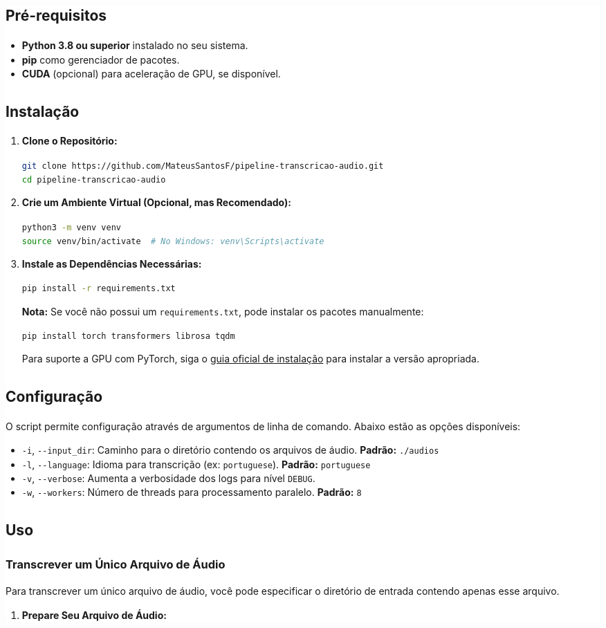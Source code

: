 ## Pré-requisitos

- **Python 3.8 ou superior** instalado no seu sistema.
- **pip** como gerenciador de pacotes.
- **CUDA** (opcional) para aceleração de GPU, se disponível.

## Instalação

1. **Clone o Repositório:**

   ```bash
   git clone https://github.com/MateusSantosF/pipeline-transcricao-audio.git
   cd pipeline-transcricao-audio
   ```

2. **Crie um Ambiente Virtual (Opcional, mas Recomendado):**

   ```bash
   python3 -m venv venv
   source venv/bin/activate  # No Windows: venv\Scripts\activate
   ```

3. **Instale as Dependências Necessárias:**

   ```bash
   pip install -r requirements.txt
   ```

   **Nota:** Se você não possui um `requirements.txt`, pode instalar os pacotes manualmente:

   ```bash
   pip install torch transformers librosa tqdm
   ```

   Para suporte a GPU com PyTorch, siga o [guia oficial de instalação](https://pytorch.org/get-started/locally/) para instalar a versão apropriada.

## Configuração

O script permite configuração através de argumentos de linha de comando. Abaixo estão as opções disponíveis:

- `-i`, `--input_dir`: Caminho para o diretório contendo os arquivos de áudio. **Padrão:** `./audios`
- `-l`, `--language`: Idioma para transcrição (ex: `portuguese`). **Padrão:** `portuguese`
- `-v`, `--verbose`: Aumenta a verbosidade dos logs para nível `DEBUG`.
- `-w`, `--workers`: Número de threads para processamento paralelo. **Padrão:** `8`

## Uso

### Transcrever um Único Arquivo de Áudio

Para transcrever um único arquivo de áudio, você pode especificar o diretório de entrada contendo apenas esse arquivo.

1. **Prepare Seu Arquivo de Áudio:**
